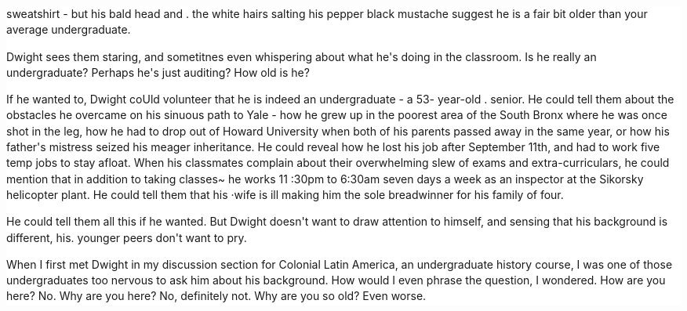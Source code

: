 sweatshirt - but his bald head and 
. 
the white hairs salting his pepper 
black mustache suggest he is a 
fair bit older than your average 
undergraduate. 


Dwight sees them 
staring, and sometitnes even 
whispering about what he's doing 
in the classroom. Is he really an 
undergraduate? Perhaps he's just 
auditing? How old is he? 


If he wanted to, Dwight 
coUld volunteer that he is indeed 
an undergraduate - a 53- year-old . 
senior. He could tell them about 
the obstacles he overcame on 
his sinuous path to Yale - how 
he grew up in the poorest area 
of the South Bronx where he 
was once shot in the leg, how 
he had to drop out of Howard 
University when both of his 
parents passed away in the same 
year, or how his father's mistress 
seized his meager inheritance. He 
could reveal how he lost his job 
after September 11th, and had to 
work five temp jobs to stay afloat. 
When his classmates complain 
about their overwhelming slew of 
exams and extra-curriculars, he 
could mention that in addition to 
taking classes~ he works 11 :30pm 
to 6:30am seven days a week 
as an inspector at the Sikorsky 
helicopter plant. He could tell 
them that his ·wife is ill making 
him the sole breadwinner for his 
family of four. 


He could tell them all this if 
he wanted. But Dwight doesn't 
want to draw attention to himself, 
and sensing that his background is 
different, his. younger peers don't 
want to pry. 


When I first met Dwight in my 
discussion section for Colonial 
Latin America, an undergraduate 
history course, I was one of those 
undergraduates too nervous to 
ask him about his background. 
How would I even phrase the 
question, I wondered. How are 
you here? No. Why are you here? 
No, definitely not. Why are you so 
old? Even worse. 
